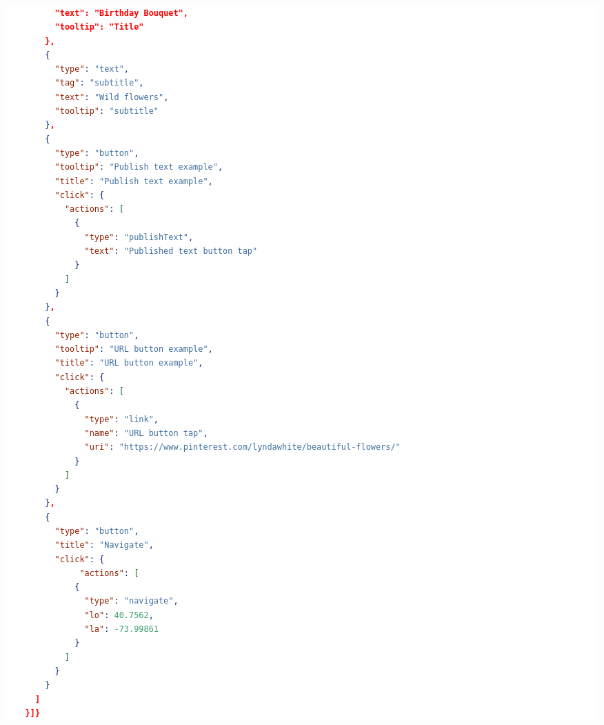 ```json
          "text": "Birthday Bouquet",
          "tooltip": "Title"
        },
        {
          "type": "text",
          "tag": "subtitle",
          "text": "Wild flowers",
          "tooltip": "subtitle"
        },
        {
          "type": "button",
          "tooltip": "Publish text example",
          "title": "Publish text example",
          "click": {
            "actions": [
              {
                "type": "publishText",
                "text": "Published text button tap"
              }
            ]
          }
        },
        {
          "type": "button",
          "tooltip": "URL button example",
          "title": "URL button example",
          "click": {
            "actions": [
              {
                "type": "link",
                "name": "URL button tap",
                "uri": "https://www.pinterest.com/lyndawhite/beautiful-flowers/"
              }
            ]
          }
        },
        {
          "type": "button",
          "title": "Navigate",
          "click": {
               "actions": [
              {
                "type": "navigate",
                "lo": 40.7562,
                "la": -73.99861
              }
            ]
          }
        }
      ]
    }]}
```